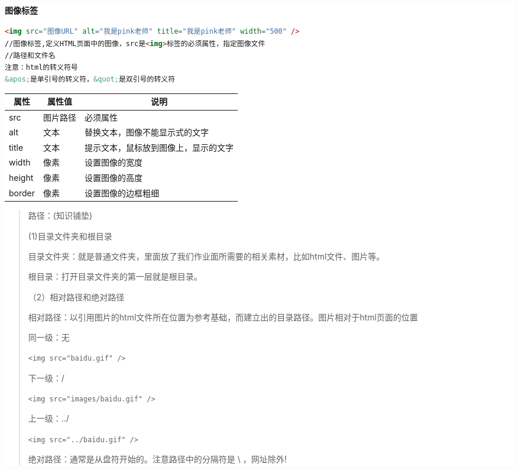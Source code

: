 **图像标签**

```html
<img src="图像URL" alt="我是pink老师" title="我是pink老师" width="500" />          
//图像标签,定义HTML页面中的图像，src是<img>标签的必须属性，指定图像文件							 
//路径和文件名
注意：html的转义符号
&apos;是单引号的转义符，&quot;是双引号的转义符
```

| 属性   | 属性值   | 说明                                 |
| ------ | -------- | ------------------------------------ |
| src    | 图片路径 | 必须属性                             |
| alt    | 文本     | 替换文本，图像不能显示式的文字       |
| title  | 文本     | 提示文本，鼠标放到图像上，显示的文字 |
| width  | 像素     | 设置图像的宽度                       |
| height | 像素     | 设置图像的高度                       |
| border | 像素     | 设置图像的边框粗细                   |

> 路径：(知识铺垫)
>
> (1)目录文件夹和根目录
>
> 目录文件夹：就是普通文件夹，里面放了我们作业面所需要的相关素材，比如html文件、图片等。
>
> 根目录：打开目录文件夹的第一层就是根目录。
>
> （2）相对路径和绝对路径
>
> 相对路径：以引用图片的html文件所在位置为参考基础，而建立出的目录路径。图片相对于html页面的位置
>
> 同一级：无
>
> ```
> <img src="baidu.gif" />
> ```
>
> 下一级：/  
>
> ```
> <img src="images/baidu.gif" />
> ```
>
> 上一级：../
>
> ```
> <img src="../baidu.gif" />
> ```
>
> 绝对路径：通常是从盘符开始的。注意路径中的分隔符是 \ ，网址除外!
